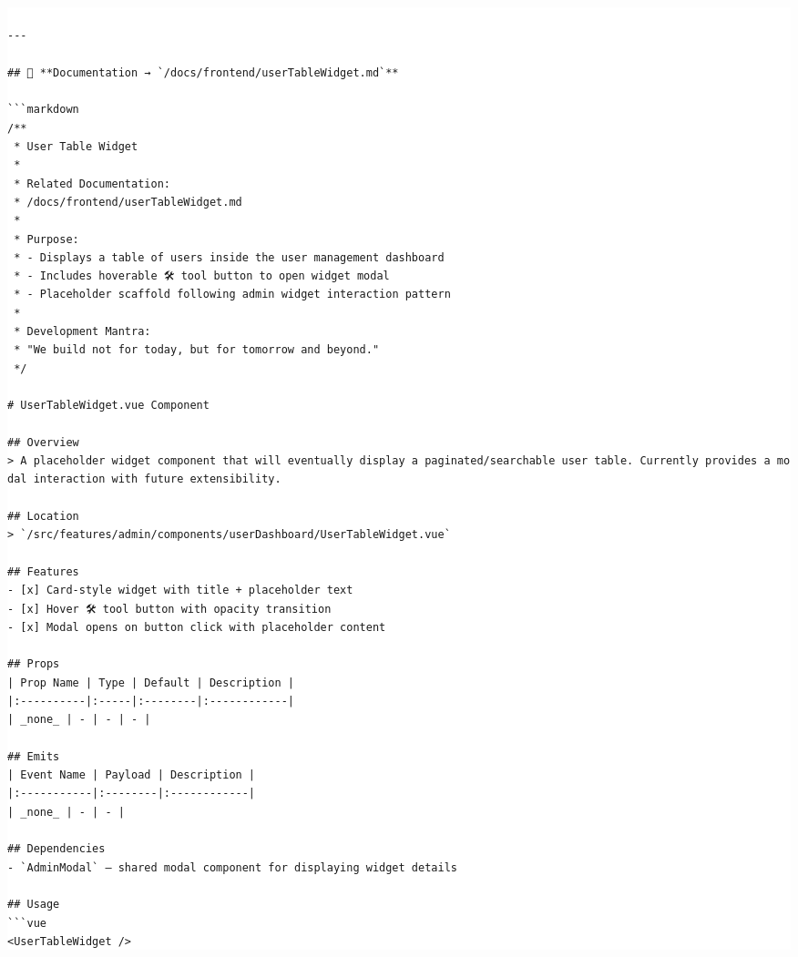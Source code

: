 ````

---

## 📝 **Documentation → `/docs/frontend/userTableWidget.md`**

```markdown
/**
 * User Table Widget
 * 
 * Related Documentation:
 * /docs/frontend/userTableWidget.md
 * 
 * Purpose:
 * - Displays a table of users inside the user management dashboard
 * - Includes hoverable 🛠 tool button to open widget modal
 * - Placeholder scaffold following admin widget interaction pattern
 * 
 * Development Mantra:
 * "We build not for today, but for tomorrow and beyond."
 */

# UserTableWidget.vue Component

## Overview
> A placeholder widget component that will eventually display a paginated/searchable user table. Currently provides a modal interaction with future extensibility.

## Location
> `/src/features/admin/components/userDashboard/UserTableWidget.vue`

## Features
- [x] Card-style widget with title + placeholder text
- [x] Hover 🛠 tool button with opacity transition
- [x] Modal opens on button click with placeholder content

## Props
| Prop Name | Type | Default | Description |
|:----------|:-----|:--------|:------------|
| _none_ | - | - | - |

## Emits
| Event Name | Payload | Description |
|:-----------|:--------|:------------|
| _none_ | - | - |

## Dependencies
- `AdminModal` — shared modal component for displaying widget details

## Usage
```vue
<UserTableWidget />
````
